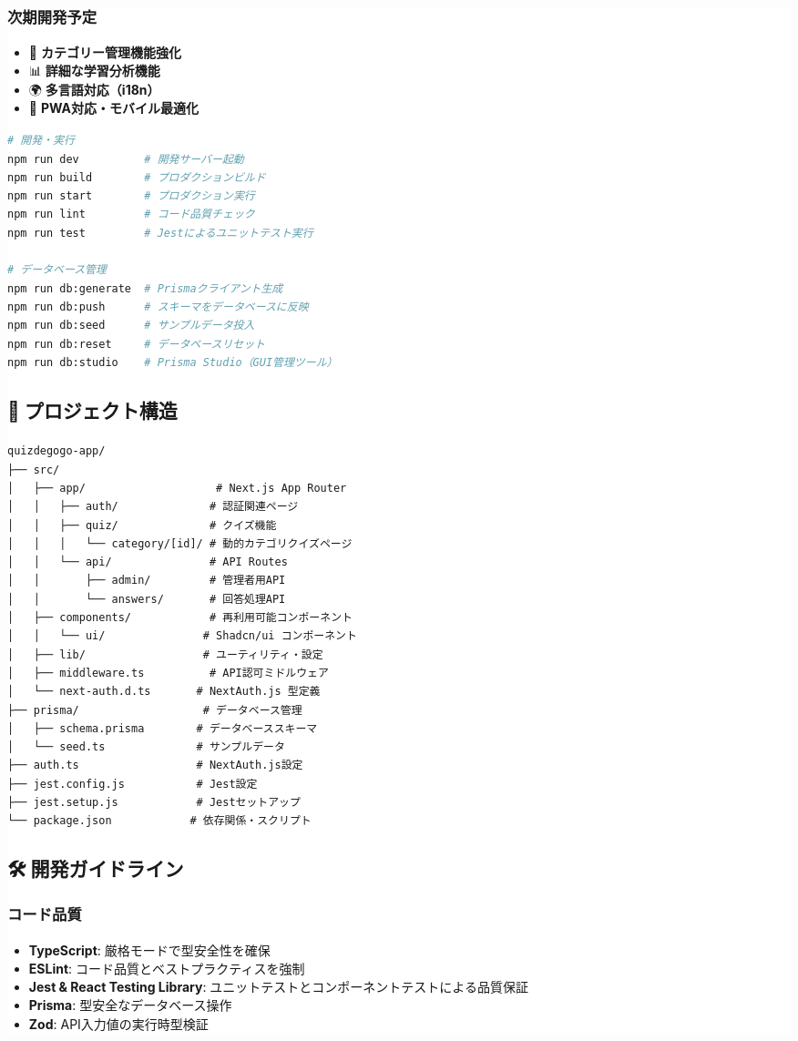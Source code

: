 ### 次期開発予定
- 🔄 **カテゴリー管理機能強化**
- 📊 **詳細な学習分析機能**
- 🌍 **多言語対応（i18n）**
- 📱 **PWA対応・モバイル最適化**

```bash
# 開発・実行
npm run dev          # 開発サーバー起動
npm run build        # プロダクションビルド
npm run start        # プロダクション実行
npm run lint         # コード品質チェック
npm run test         # Jestによるユニットテスト実行

# データベース管理
npm run db:generate  # Prismaクライアント生成
npm run db:push      # スキーマをデータベースに反映
npm run db:seed      # サンプルデータ投入
npm run db:reset     # データベースリセット
npm run db:studio    # Prisma Studio（GUI管理ツール）
```

## 📁 プロジェクト構造

```
quizdegogo-app/
├── src/
│   ├── app/                    # Next.js App Router
│   │   ├── auth/              # 認証関連ページ
│   │   ├── quiz/              # クイズ機能
│   │   │   └── category/[id]/ # 動的カテゴリクイズページ
│   │   └── api/               # API Routes
│   │       ├── admin/         # 管理者用API
│   │       └── answers/       # 回答処理API
│   ├── components/            # 再利用可能コンポーネント
│   │   └── ui/               # Shadcn/ui コンポーネント
│   ├── lib/                  # ユーティリティ・設定
│   ├── middleware.ts          # API認可ミドルウェア
│   └── next-auth.d.ts       # NextAuth.js 型定義
├── prisma/                   # データベース管理
│   ├── schema.prisma        # データベーススキーマ
│   └── seed.ts              # サンプルデータ
├── auth.ts                  # NextAuth.js設定
├── jest.config.js           # Jest設定
├── jest.setup.js            # Jestセットアップ
└── package.json            # 依存関係・スクリプト
```

## 🛠️ 開発ガイドライン

### コード品質
- **TypeScript**: 厳格モードで型安全性を確保
- **ESLint**: コード品質とベストプラクティスを強制
- **Jest & React Testing Library**: ユニットテストとコンポーネントテストによる品質保証
- **Prisma**: 型安全なデータベース操作
- **Zod**: API入力値の実行時型検証
